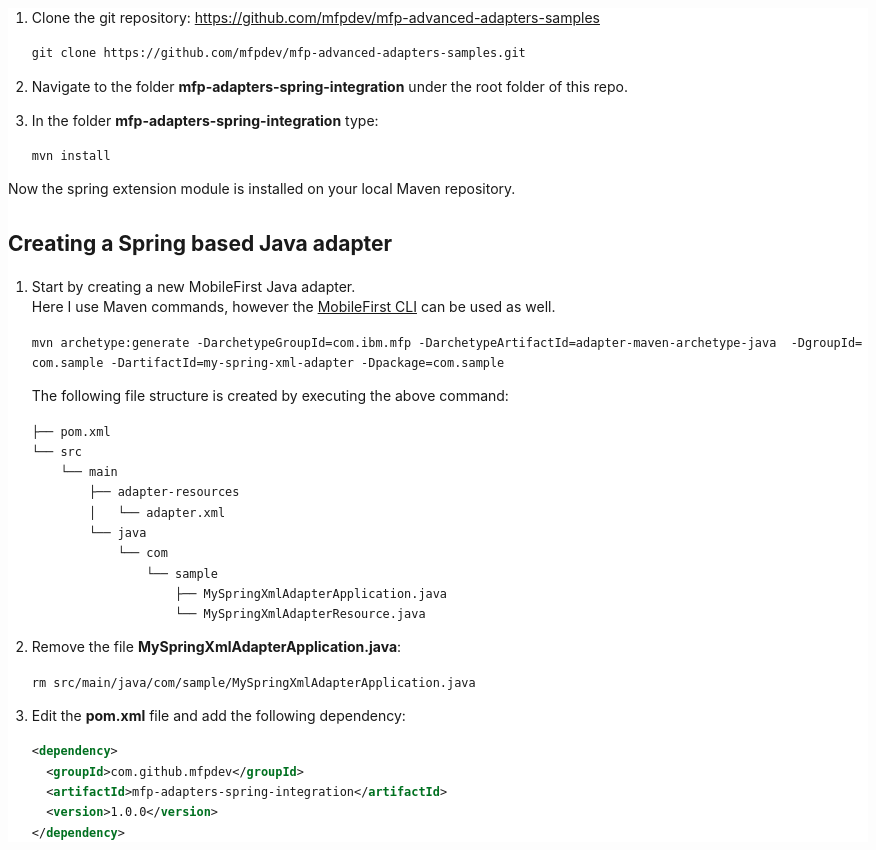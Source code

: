 1. Clone the git repository: https://github.com/mfpdev/mfp-advanced-adapters-samples

    ```
    git clone https://github.com/mfpdev/mfp-advanced-adapters-samples.git
    ```

2. Navigate to the folder **mfp-adapters-spring-integration** under the root folder of this repo.

3. In the folder **mfp-adapters-spring-integration** type:

    ```
    mvn install
    ```

Now the spring extension module is installed on your local Maven repository.

## Creating a Spring based Java adapter
1. Start by creating a new MobileFirst Java adapter.  
    Here I use Maven commands, however the [MobileFirst CLI]({{site.baseurl}}/tutorials/en/foundation/8.0/application-development/using-mobilefirst-cli-to-manage-mobilefirst-artifacts) can be used as well.

    ```
    mvn archetype:generate -DarchetypeGroupId=com.ibm.mfp -DarchetypeArtifactId=adapter-maven-archetype-java  -DgroupId=com.sample -DartifactId=my-spring-xml-adapter -Dpackage=com.sample
    ```

    The following file structure is created by executing the above command:

    ```
    ├── pom.xml
    └── src
        └── main
            ├── adapter-resources
            │   └── adapter.xml
            └── java
                └── com
                    └── sample
                        ├── MySpringXmlAdapterApplication.java
                        └── MySpringXmlAdapterResource.java
    ```

2. Remove the file **MySpringXmlAdapterApplication.java**:

    ```
    rm src/main/java/com/sample/MySpringXmlAdapterApplication.java
    ```

3. Edit the **pom.xml** file and add the following dependency:

    ```xml
    <dependency>
      <groupId>com.github.mfpdev</groupId>
      <artifactId>mfp-adapters-spring-integration</artifactId>
      <version>1.0.0</version>
    </dependency>
    ```
